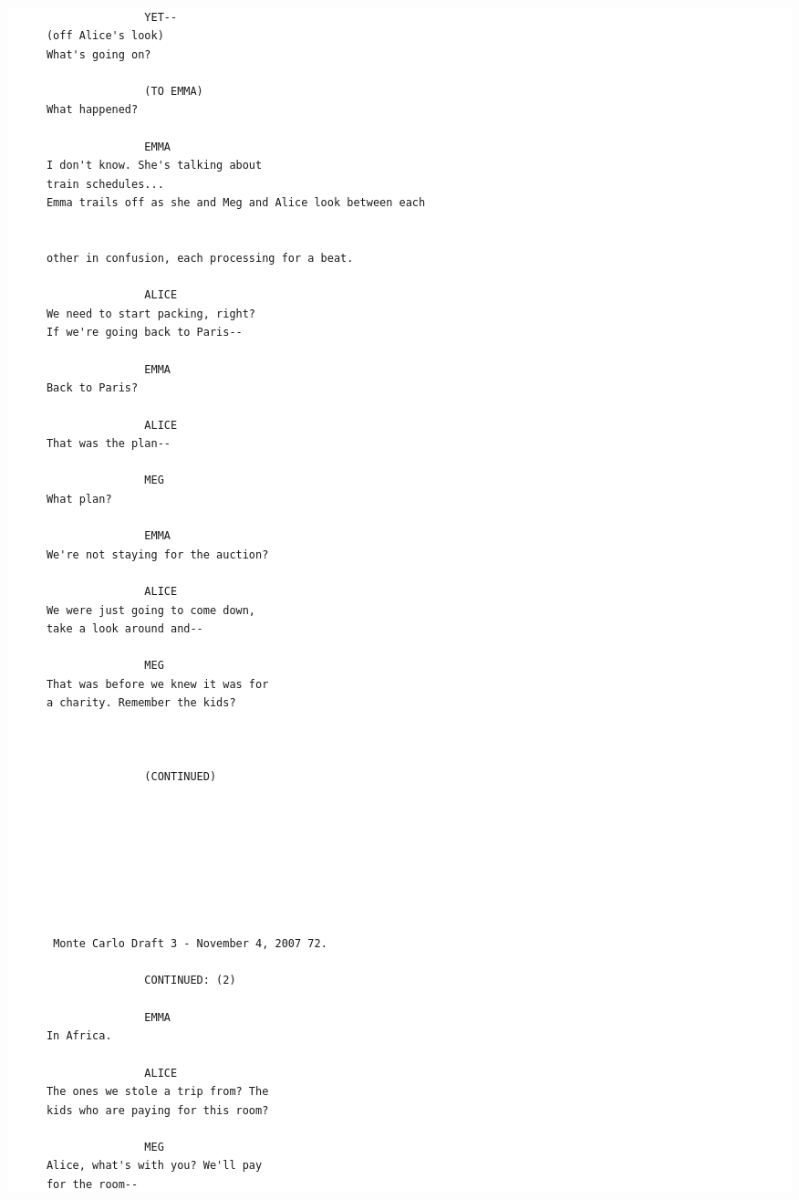                         YET--
          (off Alice's look)
          What's going on?

                         (TO EMMA)
          What happened?

                         EMMA
          I don't know. She's talking about
          train schedules...
          Emma trails off as she and Meg and Alice look between each

                         
          other in confusion, each processing for a beat.

                         ALICE
          We need to start packing, right?
          If we're going back to Paris--

                         EMMA
          Back to Paris?

                         ALICE
          That was the plan--

                         MEG
          What plan?

                         EMMA
          We're not staying for the auction?

                         ALICE
          We were just going to come down,
          take a look around and--

                         MEG
          That was before we knew it was for
          a charity. Remember the kids?

                         

                         (CONTINUED)

                         

                         

                         

                         
           Monte Carlo Draft 3 - November 4, 2007 72.

                         CONTINUED: (2)

                         EMMA 
          In Africa.

                         ALICE
          The ones we stole a trip from? The
          kids who are paying for this room?

                         MEG
          Alice, what's with you? We'll pay
          for the room--
